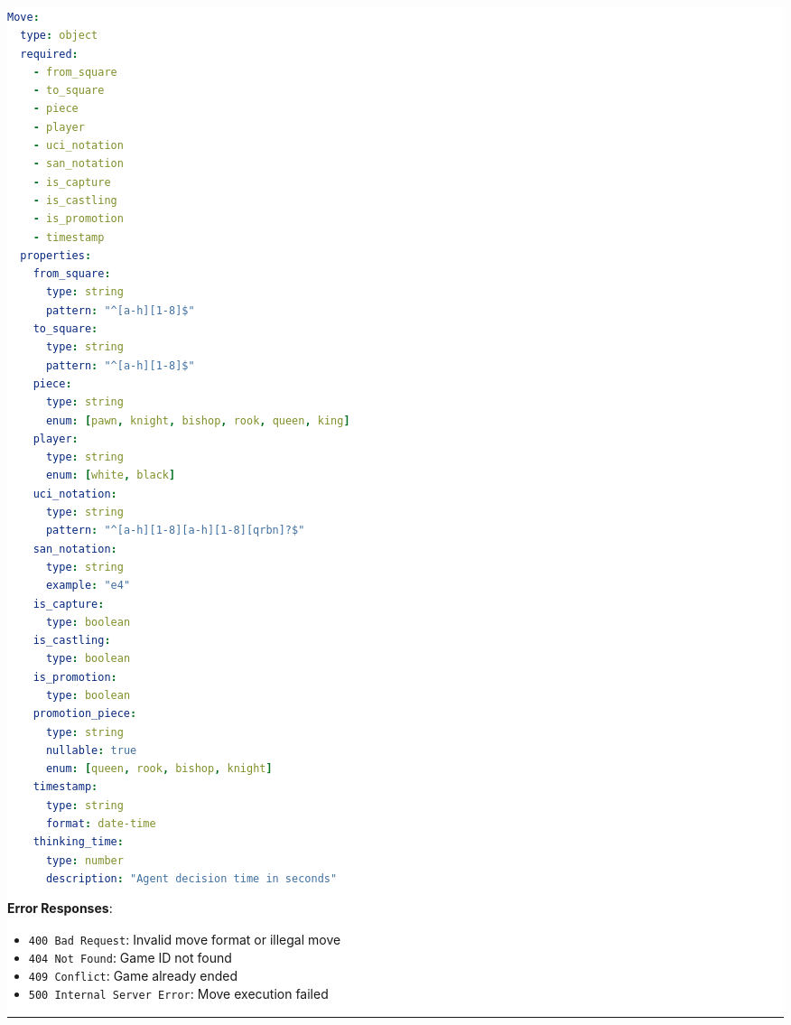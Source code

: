 ```yaml
Move:
  type: object
  required:
    - from_square
    - to_square
    - piece
    - player
    - uci_notation
    - san_notation
    - is_capture
    - is_castling
    - is_promotion
    - timestamp
  properties:
    from_square:
      type: string
      pattern: "^[a-h][1-8]$"
    to_square:
      type: string
      pattern: "^[a-h][1-8]$"
    piece:
      type: string
      enum: [pawn, knight, bishop, rook, queen, king]
    player:
      type: string
      enum: [white, black]
    uci_notation:
      type: string
      pattern: "^[a-h][1-8][a-h][1-8][qrbn]?$"
    san_notation:
      type: string
      example: "e4"
    is_capture:
      type: boolean
    is_castling:
      type: boolean
    is_promotion:
      type: boolean
    promotion_piece:
      type: string
      nullable: true
      enum: [queen, rook, bishop, knight]
    timestamp:
      type: string
      format: date-time
    thinking_time:
      type: number
      description: "Agent decision time in seconds"
```

**Error Responses**:
- `400 Bad Request`: Invalid move format or illegal move
- `404 Not Found`: Game ID not found
- `409 Conflict`: Game already ended
- `500 Internal Server Error`: Move execution failed

---